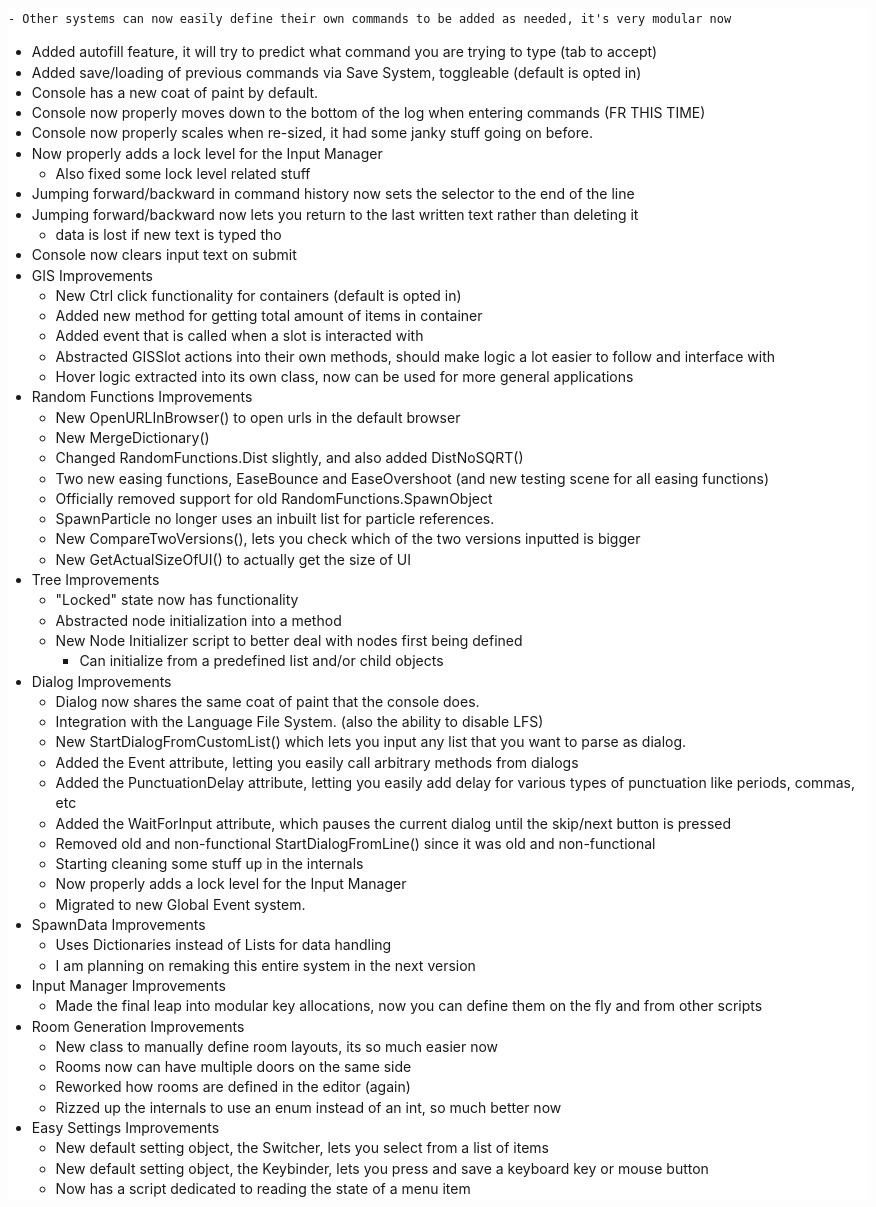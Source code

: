     - Other systems can now easily define their own commands to be added as needed, it's very modular now
  - Added autofill feature, it will try to predict what command you are trying to type (tab to accept)
  - Added save/loading of previous commands via Save System, toggleable (default is opted in) 
  - Console has a new coat of paint by default.
  - Console now properly moves down to the bottom of the log when entering commands (FR THIS TIME)
  - Console now properly scales when re-sized, it had some janky stuff going on before.
  - Now properly adds a lock level for the Input Manager
    - Also fixed some lock level related stuff
  - Jumping forward/backward in command history now sets the selector to the end of the line
  - Jumping forward/backward now lets you return to the last written text rather than deleting it
    - data is lost if new text is typed tho
  - Console now clears input text on submit
- GIS Improvements
  - New Ctrl click functionality for containers (default is opted in)
  - Added new method for getting total amount of items in container
  - Added event that is called when a slot is interacted with
  - Abstracted GISSlot actions into their own methods, should make logic a lot easier to follow and interface with
  - Hover logic extracted into its own class, now can be used for more general applications
- Random Functions Improvements
  - New OpenURLInBrowser() to open urls in the default browser 
  - New MergeDictionary()
  - Changed RandomFunctions.Dist slightly, and also added DistNoSQRT()
  - Two new easing functions, EaseBounce and EaseOvershoot (and new testing scene for all easing functions)
  - Officially removed support for old RandomFunctions.SpawnObject
  - SpawnParticle no longer uses an inbuilt list for particle references.
  - New CompareTwoVersions(), lets you check which of the two versions inputted is bigger
  - New GetActualSizeOfUI() to actually get the size of UI
- Tree Improvements
  - "Locked" state now has functionality
  - Abstracted node initialization into a method
  - New Node Initializer script to better deal with nodes first being defined
    - Can initialize from a predefined list and/or child objects
- Dialog Improvements
  - Dialog now shares the same coat of paint that the console does.
  - Integration with the Language File System. (also the ability to disable LFS)
  - New StartDialogFromCustomList() which lets you input any list that you want to parse as dialog.
  - Added the Event attribute, letting you easily call arbitrary methods from dialogs
  - Added the PunctuationDelay attribute, letting you easily add delay for various types of punctuation like periods, commas, etc
  - Added the WaitForInput attribute, which pauses the current dialog until the skip/next button is pressed
  - Removed old and non-functional StartDialogFromLine() since it was old and non-functional
  - Starting cleaning some stuff up in the internals
  - Now properly adds a lock level for the Input Manager
  - Migrated to new Global Event system.
- SpawnData Improvements
  - Uses Dictionaries instead of Lists for data handling
  - I am planning on remaking this entire system in the next version
- Input Manager Improvements
  - Made the final leap into modular key allocations, now you can define them on the fly and from other scripts
- Room Generation Improvements
  - New class to manually define room layouts, its so much easier now
  - Rooms now can have multiple doors on the same side
  - Reworked how rooms are defined in the editor (again)
  - Rizzed up the internals to use an enum instead of an int, so much better now
- Easy Settings Improvements
  - New default setting object, the Switcher, lets you select from a list of items
  - New default setting object, the Keybinder, lets you press and save a keyboard key or mouse button
  - Now has a script dedicated to reading the state of a menu item